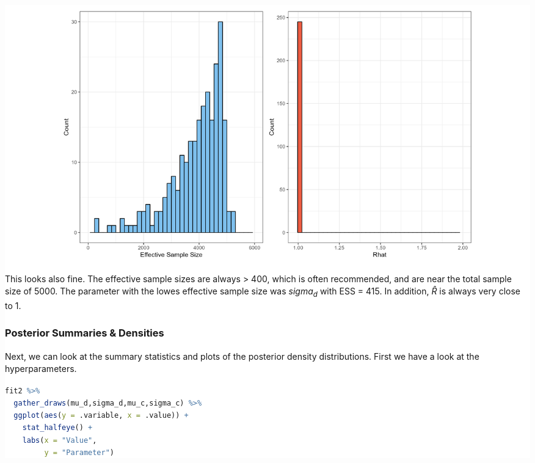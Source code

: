 <img src="/figs/2021-10-15-SDT2-hierarchical/unnamed-chunk-10-1.png" title="center" alt="center" width="80%" style="display: block; margin: auto;" />

This looks also fine. The effective sample sizes are always > 400, which is often recommended, and are near the total sample size of  5000. The parameter with the lowes effective sample size was $sigma_d$ with ESS = 415. In addition, $\hat{R}$ is always very close to 1.


### Posterior Summaries & Densities         

Next, we can look at the summary statistics and plots of the posterior density distributions. First we have a look at the hyperparameters. 


```r
fit2 %>%
  gather_draws(mu_d,sigma_d,mu_c,sigma_c) %>% 
  ggplot(aes(y = .variable, x = .value)) +
    stat_halfeye() +
    labs(x = "Value",
         y = "Parameter")
```
